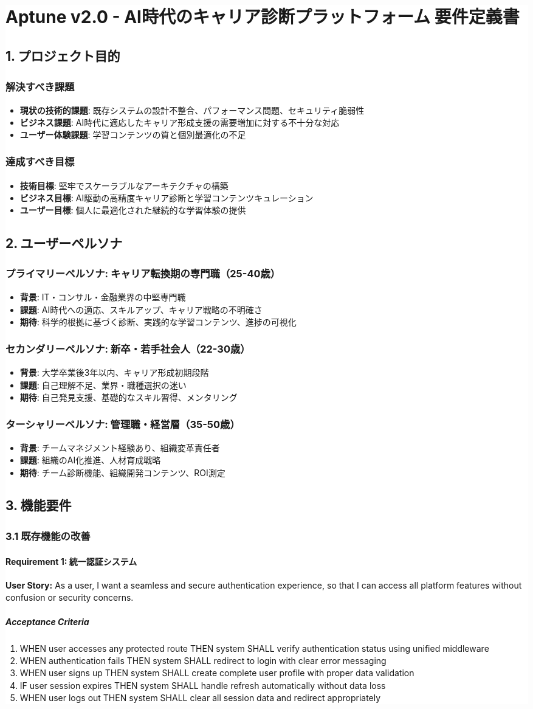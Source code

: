 # Aptune v2.0 - AI時代のキャリア診断プラットフォーム 要件定義書

## 1. プロジェクト目的

### 解決すべき課題
- **現状の技術的課題**: 既存システムの設計不整合、パフォーマンス問題、セキュリティ脆弱性
- **ビジネス課題**: AI時代に適応したキャリア形成支援の需要増加に対する不十分な対応
- **ユーザー体験課題**: 学習コンテンツの質と個別最適化の不足

### 達成すべき目標
- **技術目標**: 堅牢でスケーラブルなアーキテクチャの構築
- **ビジネス目標**: AI駆動の高精度キャリア診断と学習コンテンツキュレーション
- **ユーザー目標**: 個人に最適化された継続的な学習体験の提供

## 2. ユーザーペルソナ

### プライマリーペルソナ: キャリア転換期の専門職（25-40歳）
- **背景**: IT・コンサル・金融業界の中堅専門職
- **課題**: AI時代への適応、スキルアップ、キャリア戦略の不明確さ
- **期待**: 科学的根拠に基づく診断、実践的な学習コンテンツ、進捗の可視化

### セカンダリーペルソナ: 新卒・若手社会人（22-30歳）
- **背景**: 大学卒業後3年以内、キャリア形成初期段階
- **課題**: 自己理解不足、業界・職種選択の迷い
- **期待**: 自己発見支援、基礎的なスキル習得、メンタリング

### ターシャリーペルソナ: 管理職・経営層（35-50歳）
- **背景**: チームマネジメント経験あり、組織変革責任者
- **課題**: 組織のAI化推進、人材育成戦略
- **期待**: チーム診断機能、組織開発コンテンツ、ROI測定

## 3. 機能要件

### 3.1 既存機能の改善

#### Requirement 1: 統一認証システム

**User Story:** As a user, I want a seamless and secure authentication experience, so that I can access all platform features without confusion or security concerns.

##### Acceptance Criteria
1. WHEN user accesses any protected route THEN system SHALL verify authentication status using unified middleware
2. WHEN authentication fails THEN system SHALL redirect to login with clear error messaging
3. WHEN user signs up THEN system SHALL create complete user profile with proper data validation
4. IF user session expires THEN system SHALL handle refresh automatically without data loss
5. WHEN user logs out THEN system SHALL clear all session data and redirect appropriately
